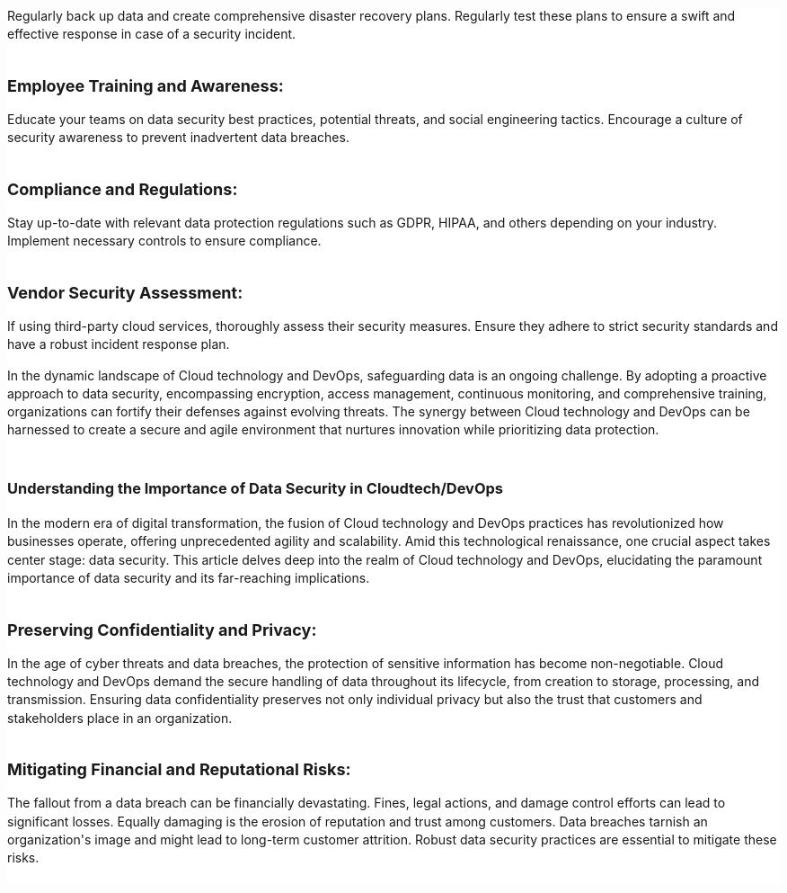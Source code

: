 Regularly back up data and create comprehensive disaster recovery plans. Regularly test these plans to ensure a swift and effective response in case of a security incident.
<br>
<br>

**<font size=4>Employee Training and Awareness:</font>**

Educate your teams on data security best practices, potential threats, and social engineering tactics. Encourage a culture of security awareness to prevent inadvertent data breaches.
<br>
<br>

**<font size=4>Compliance and Regulations:</font>**

Stay up-to-date with relevant data protection regulations such as GDPR, HIPAA, and others depending on your industry. Implement necessary controls to ensure compliance.
<br>
<br>

**<font size=4>Vendor Security Assessment:</font>**

If using third-party cloud services, thoroughly assess their security measures. Ensure they adhere to strict security standards and have a robust incident response plan.

In the dynamic landscape of Cloud technology and DevOps, safeguarding data is an ongoing challenge. By adopting a proactive approach to data security, encompassing encryption, access management, continuous monitoring, and comprehensive training, organizations can fortify their defenses against evolving threats. The synergy between Cloud technology and DevOps can be harnessed to create a secure and agile environment that nurtures innovation while prioritizing data protection.
<br>
<br>


### **Understanding the Importance of Data Security in Cloudtech/DevOps**

In the modern era of digital transformation, the fusion of Cloud technology and DevOps practices has revolutionized how businesses operate, offering unprecedented agility and scalability. Amid this technological renaissance, one crucial aspect takes center stage: data security. This article delves deep into the realm of Cloud technology and DevOps, elucidating the paramount importance of data security and its far-reaching implications.
<br>
<br>

**<font size=4>Preserving Confidentiality and Privacy:</font>**

In the age of cyber threats and data breaches, the protection of sensitive information has become non-negotiable. Cloud technology and DevOps demand the secure handling of data throughout its lifecycle, from creation to storage, processing, and transmission. Ensuring data confidentiality preserves not only individual privacy but also the trust that customers and stakeholders place in an organization.
<br>
<br>

**<font size=4>Mitigating Financial and Reputational Risks:</font>**

The fallout from a data breach can be financially devastating. Fines, legal actions, and damage control efforts can lead to significant losses. Equally damaging is the erosion of reputation and trust among customers. Data breaches tarnish an organization's image and might lead to long-term customer attrition. Robust data security practices are essential to mitigate these risks.
<br>
<br>
